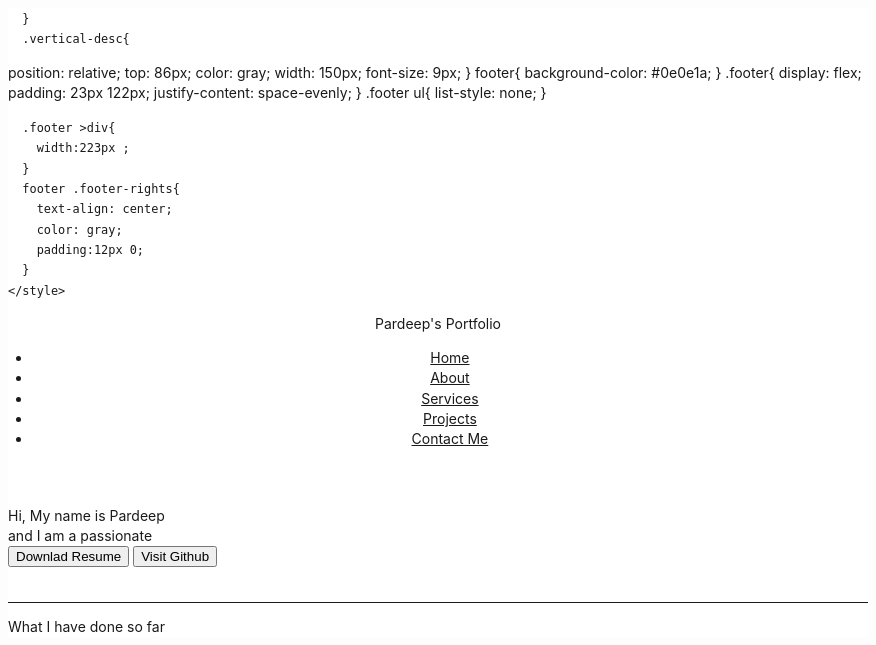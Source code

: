      }
      .vertical-desc{
position: relative;
top: 86px;
color: gray;
width: 150px;
font-size: 9px;
      }
      footer{
        background-color: #0e0e1a;
      }
      .footer{
        display: flex;
        padding: 23px 122px;
        justify-content: space-evenly;
      }
      .footer ul{
        list-style: none;
      }

      .footer >div{
        width:223px ;
      }
      footer .footer-rights{
        text-align: center;
        color: gray;
        padding:12px 0;
      }
    </style>
  </head>
  <body>
    <header>
      <nav>
        <div class="left">Pardeep's Portfolio</div>
        <div class="right">
          <ul>
            <li><a href="/">Home</a></li>
            <li><a href="/">About</a></li>
            <li><a href="/">Services</a></li>
            <li><a href="/">Projects</a></li>
            <li><a href="/">Contact Me</a></li>
          </ul>
        </div>
      </nav>
    </header>
    <main>
      <section class="First">
        <div class="leftsection">
          Hi, My name is <span class="purple">Pardeep</span>
          <div>and I am a passionate</div>
          <span id="element"></span>
          <div class="buttons">
            <button class="btn">Downlad Resume</button>
            <button class="btn"> Visit Github</button>
          </div>
        </div>
        <div class="rightsection">
          <img src="web.png" alt="" />
        </div>
      </section>
      <hr />
      <section class="secondsection">
        <span class="text-gray">What I have done so far</span>